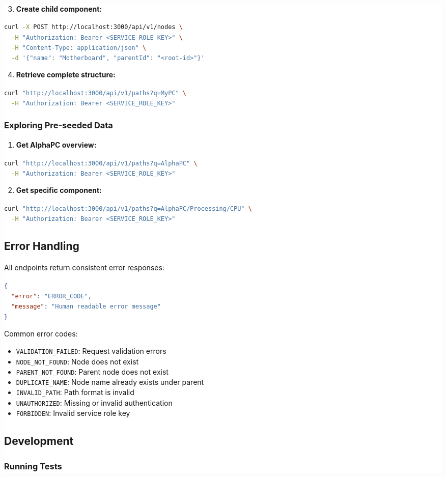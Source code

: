 3. **Create child component:**

```bash
curl -X POST http://localhost:3000/api/v1/nodes \
  -H "Authorization: Bearer <SERVICE_ROLE_KEY>" \
  -H "Content-Type: application/json" \
  -d '{"name": "Motherboard", "parentId": "<root-id>"}'
```

4. **Retrieve complete structure:**

```bash
curl "http://localhost:3000/api/v1/paths?q=MyPC" \
  -H "Authorization: Bearer <SERVICE_ROLE_KEY>"
```

### Exploring Pre-seeded Data

1. **Get AlphaPC overview:**

```bash
curl "http://localhost:3000/api/v1/paths?q=AlphaPC" \
  -H "Authorization: Bearer <SERVICE_ROLE_KEY>"
```

2. **Get specific component:**

```bash
curl "http://localhost:3000/api/v1/paths?q=AlphaPC/Processing/CPU" \
  -H "Authorization: Bearer <SERVICE_ROLE_KEY>"
```

## Error Handling

All endpoints return consistent error responses:

```json
{
  "error": "ERROR_CODE",
  "message": "Human readable error message"
}
```

Common error codes:

- `VALIDATION_FAILED`: Request validation errors
- `NODE_NOT_FOUND`: Node does not exist
- `PARENT_NOT_FOUND`: Parent node does not exist
- `DUPLICATE_NAME`: Node name already exists under parent
- `INVALID_PATH`: Path format is invalid
- `UNAUTHORIZED`: Missing or invalid authentication
- `FORBIDDEN`: Invalid service role key

## Development

### Running Tests
